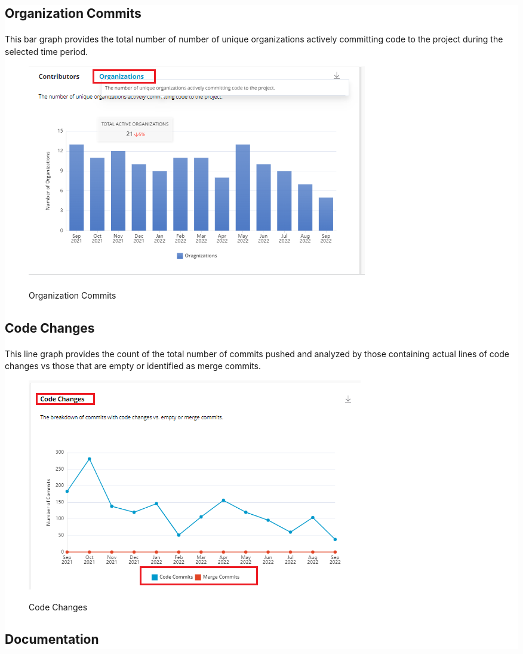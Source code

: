 ## Organization Commits&#x20;

This bar graph provides the total number of number of unique organizations actively committing code to the project during the selected time period.

<figure><img src="../../../../../.gitbook/assets/Org Commits.png" alt=""><figcaption><p>Organization Commits </p></figcaption></figure>

## Code Changes&#x20;

This line graph provides the count of the total number of commits pushed and analyzed by those containing actual lines of code changes vs those that are empty or identified as merge commits.

<figure><img src="../../../../../.gitbook/assets/Code Changes.png" alt=""><figcaption><p>Code Changes</p></figcaption></figure>

## Documentation&#x20;
